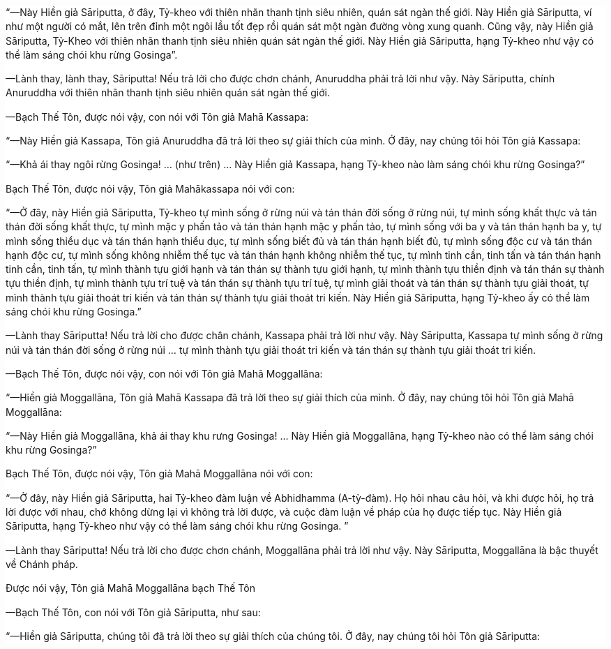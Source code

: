 “—Này Hiền giả Sāriputta, ở đây, Tỷ-kheo với thiên nhãn thanh tịnh siêu nhiên, quán sát ngàn thế giới. Này Hiền giả Sāriputta, ví như một người có mắt, lên trên đỉnh một ngôi lầu tốt đẹp rồi quán sát một ngàn đường vòng xung quanh. Cũng vậy, này Hiền giả Sāriputta, Tỷ-Kheo với thiên nhãn thanh tịnh siêu nhiên quán sát ngàn thế giới. Này Hiền giả Sāriputta, hạng Tỷ-kheo như vậy có thể làm sáng chói khu rừng Gosinga”.

—Lành thay, lành thay, Sāriputta! Nếu trả lời cho được chơn chánh, Anuruddha phải trả lời như vậy. Này Sāriputta, chính Anuruddha với thiên nhãn thanh tịnh siêu nhiên quán sát ngàn thế giới.

—Bạch Thế Tôn, được nói vậy, con nói với Tôn giả Mahā Kassapa:

“—Này Hiền giả Kassapa, Tôn giả Anuruddha đã trả lời theo sự giải thích của mình. Ở đây, nay chúng tôi hỏi Tôn giả Kassapa:

“—Khả ái thay ngôi rừng Gosinga! … (như trên) … Này Hiền giả Kassapa, hạng Tỷ-kheo nào làm sáng chói khu rừng Gosinga?”

Bạch Thế Tôn, được nói vậy, Tôn giả Mahākassapa nói với con:

“—Ở đây, này Hiền giả Sāriputta, Tỷ-kheo tự mình sống ở rừng núi và tán thán đời sống ở rừng núi, tự mình sống khất thực và tán thán đời sống khất thực, tự mình mặc y phấn tảo và tán thán hạnh mặc y phấn tảo, tự mình sống với ba y và tán thán hạnh ba y, tự mình sống thiểu dục và tán thán hạnh thiểu dục, tự mình sống biết đủ và tán thán hạnh biết đủ, tự mình sống độc cư và tán thán hạnh độc cư, tự mình sống không nhiễm thế tục và tán thán hạnh không nhiễm thế tục, tự mình tinh cần, tinh tấn và tán thán hạnh tinh cần, tinh tấn, tự mình thành tựu giới hạnh và tán thán sự thành tựu giới hạnh, tự mình thành tựu thiền định và tán thán sự thành tựu thiền định, tự mình thành tựu trí tuệ và tán thán sự thành tựu trí tuệ, tự mình giải thoát và tán thán sự thành tựu giải thoát, tự mình thành tựu giải thoát tri kiến và tán thán sự thành tựu giải thoát tri kiến. Này Hiền giả Sāriputta, hạng Tỷ-kheo ấy có thể làm sáng chói khu rừng Gosinga.”

—Lành thay Sāriputta! Nếu trả lời cho được chân chánh, Kassapa phải trả lời như vậy. Này Sāriputta, Kassapa tự mình sống ở rừng núi và tán thán đời sống ở rừng núi … tự mình thành tựu giải thoát tri kiến và tán thán sự thành tựu giải thoát tri kiến.

—Bạch Thế Tôn, được nói vậy, con nói với Tôn giả Mahā Moggallāna:

“—Hiền giả Moggallāna, Tôn giả Mahā Kassapa đã trả lời theo sự giải thích của mình. Ở đây, nay chúng tôi hỏi Tôn giả Mahā Moggallāna:

“—Này Hiền giả Moggallāna, khả ái thay khu rưng Gosinga! … Này Hiền giả Moggallāna, hạng Tỷ-kheo nào có thể làm sáng chói khu rừng Gosinga?”

Bạch Thế Tôn, được nói vậy, Tôn giả Mahā Moggallāna nói với con:

“—Ở đây, này Hiền giả Sāriputta, hai Tỷ-kheo đàm luận về Abhidhamma (A-tỳ-đàm). Họ hỏi nhau câu hỏi, và khi được hỏi, họ trả lời được với nhau, chớ không dừng lại vì không trả lời được, và cuộc đàm luận về pháp của họ được tiếp tục. Này Hiền giả Sāriputta, hạng Tỷ-kheo như vậy có thể làm sáng chói khu rừng Gosinga. ”

—Lành thay Sāriputta! Nếu trả lời cho được chơn chánh, Moggallāna phải trả lời như vậy. Này Sāriputta, Moggallāna là bậc thuyết về Chánh pháp.

Ðược nói vậy, Tôn giả Mahā Moggallāna bạch Thế Tôn

—Bạch Thế Tôn, con nói với Tôn giả Sāriputta, như sau:

“—Hiền giả Sāriputta, chúng tôi đã trả lời theo sự giải thích của chúng tôi. Ở đây, nay chúng tôi hỏi Tôn giả Sāriputta:
